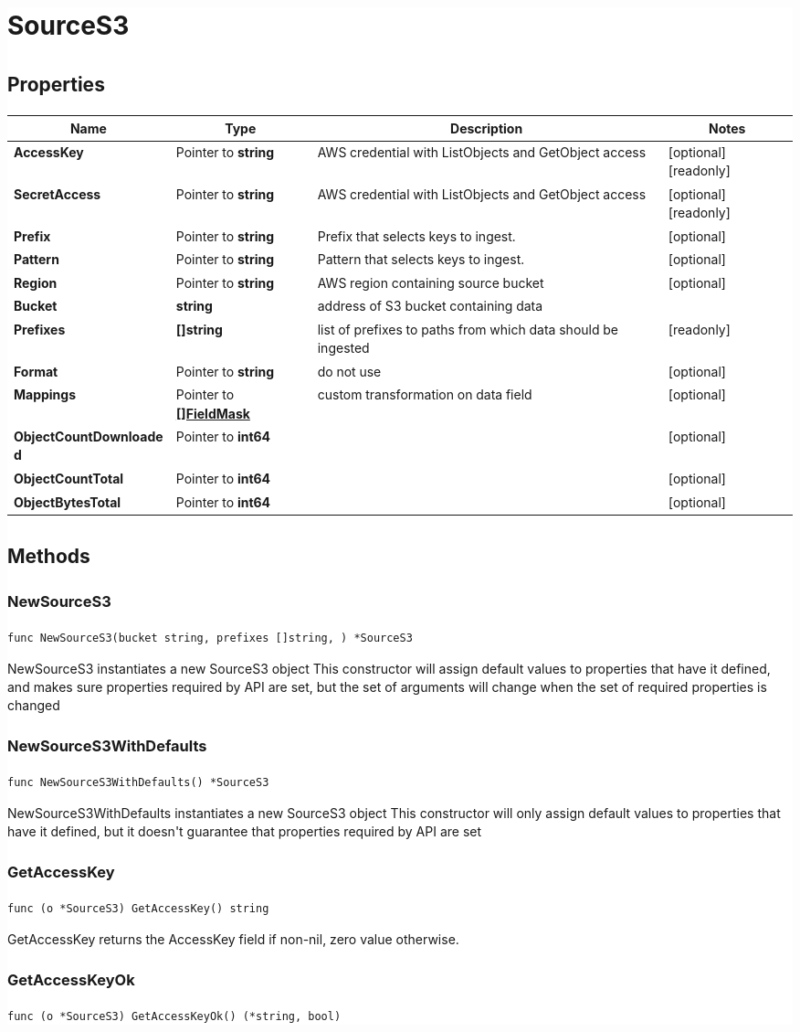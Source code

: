 # SourceS3

## Properties

Name | Type | Description | Notes
------------ | ------------- | ------------- | -------------
**AccessKey** | Pointer to **string** | AWS credential with ListObjects and GetObject access | [optional] [readonly] 
**SecretAccess** | Pointer to **string** | AWS credential with ListObjects and GetObject access | [optional] [readonly] 
**Prefix** | Pointer to **string** | Prefix that selects keys to ingest. | [optional] 
**Pattern** | Pointer to **string** | Pattern that selects keys to ingest. | [optional] 
**Region** | Pointer to **string** | AWS region containing source bucket | [optional] 
**Bucket** | **string** | address of S3 bucket containing data | 
**Prefixes** | **[]string** | list of prefixes to paths from which data should be ingested | [readonly] 
**Format** | Pointer to **string** | do not use | [optional] 
**Mappings** | Pointer to [**[]FieldMask**](FieldMask.md) | custom transformation on data field | [optional] 
**ObjectCountDownloaded** | Pointer to **int64** |  | [optional] 
**ObjectCountTotal** | Pointer to **int64** |  | [optional] 
**ObjectBytesTotal** | Pointer to **int64** |  | [optional] 

## Methods

### NewSourceS3

`func NewSourceS3(bucket string, prefixes []string, ) *SourceS3`

NewSourceS3 instantiates a new SourceS3 object
This constructor will assign default values to properties that have it defined,
and makes sure properties required by API are set, but the set of arguments
will change when the set of required properties is changed

### NewSourceS3WithDefaults

`func NewSourceS3WithDefaults() *SourceS3`

NewSourceS3WithDefaults instantiates a new SourceS3 object
This constructor will only assign default values to properties that have it defined,
but it doesn't guarantee that properties required by API are set

### GetAccessKey

`func (o *SourceS3) GetAccessKey() string`

GetAccessKey returns the AccessKey field if non-nil, zero value otherwise.

### GetAccessKeyOk

`func (o *SourceS3) GetAccessKeyOk() (*string, bool)`
